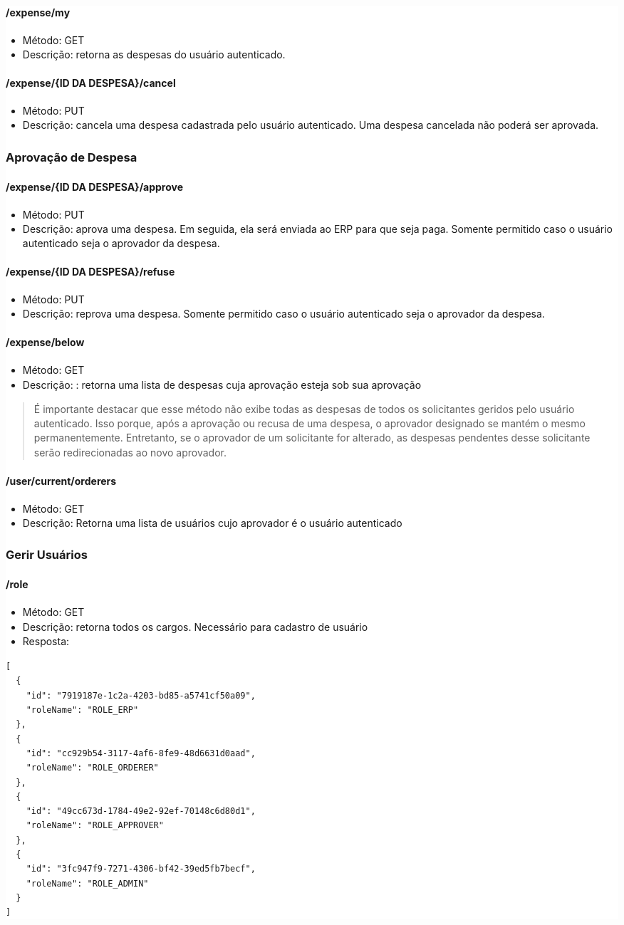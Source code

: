 #### /expense/my
* Método: GET
* Descrição: retorna as despesas do usuário autenticado.

#### /expense/{ID DA DESPESA}/cancel
* Método: PUT
* Descrição: cancela uma despesa cadastrada pelo usuário autenticado. Uma despesa cancelada não poderá ser aprovada.

### Aprovação de Despesa

#### /expense/{ID DA DESPESA}/approve
* Método: PUT
* Descrição: aprova uma despesa. Em seguida, ela será enviada ao ERP para que seja paga. Somente permitido caso o usuário autenticado seja o aprovador da despesa.

#### /expense/{ID DA DESPESA}/refuse
* Método: PUT
* Descrição: reprova uma despesa. Somente permitido caso o usuário autenticado seja o aprovador da despesa.

#### /expense/below
* Método: GET
* Descrição: : retorna uma lista de despesas cuja aprovação esteja sob sua aprovação

> É importante destacar que esse método não exibe todas as despesas de todos os solicitantes geridos pelo usuário autenticado. Isso porque, após a aprovação ou recusa de uma despesa, o aprovador designado se mantém o mesmo permanentemente. Entretanto, se o aprovador de um solicitante for alterado, as despesas pendentes desse solicitante serão redirecionadas ao novo aprovador.

#### /user/current/orderers
* Método: GET
* Descrição: Retorna uma lista de usuários cujo aprovador é o usuário autenticado

### Gerir Usuários

#### /role
* Método: GET
* Descrição: retorna todos os cargos. Necessário para cadastro de usuário
* Resposta:
```
[
  {
    "id": "7919187e-1c2a-4203-bd85-a5741cf50a09",
    "roleName": "ROLE_ERP"
  },
  {
    "id": "cc929b54-3117-4af6-8fe9-48d6631d0aad",
    "roleName": "ROLE_ORDERER"
  },
  {
    "id": "49cc673d-1784-49e2-92ef-70148c6d80d1",
    "roleName": "ROLE_APPROVER"
  },
  {
    "id": "3fc947f9-7271-4306-bf42-39ed5fb7becf",
    "roleName": "ROLE_ADMIN"
  }
]
```
